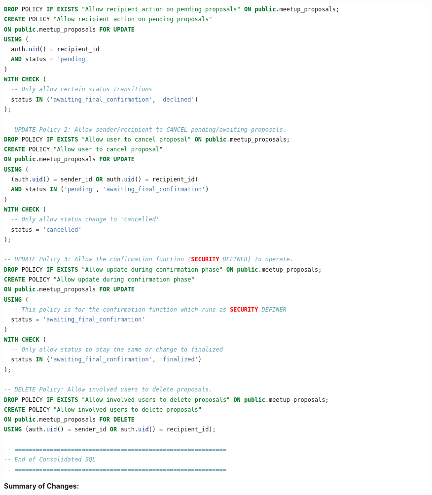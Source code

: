 ```sql
DROP POLICY IF EXISTS "Allow recipient action on pending proposals" ON public.meetup_proposals;
CREATE POLICY "Allow recipient action on pending proposals"
ON public.meetup_proposals FOR UPDATE
USING (
  auth.uid() = recipient_id 
  AND status = 'pending'
)
WITH CHECK (
  -- Only allow certain status transitions
  status IN ('awaiting_final_confirmation', 'declined')
);

-- UPDATE Policy 2: Allow sender/recipient to CANCEL pending/awaiting proposals.
DROP POLICY IF EXISTS "Allow user to cancel proposal" ON public.meetup_proposals;
CREATE POLICY "Allow user to cancel proposal"
ON public.meetup_proposals FOR UPDATE
USING (
  (auth.uid() = sender_id OR auth.uid() = recipient_id)
  AND status IN ('pending', 'awaiting_final_confirmation')
)
WITH CHECK (
  -- Only allow status change to 'cancelled'
  status = 'cancelled'
);

-- UPDATE Policy 3: Allow the confirmation function (SECURITY DEFINER) to operate.
DROP POLICY IF EXISTS "Allow update during confirmation phase" ON public.meetup_proposals;
CREATE POLICY "Allow update during confirmation phase"
ON public.meetup_proposals FOR UPDATE
USING (
  -- This policy is for the confirmation function which runs as SECURITY DEFINER
  status = 'awaiting_final_confirmation'
)
WITH CHECK (
  -- Only allow status to stay the same or change to finalized
  status IN ('awaiting_final_confirmation', 'finalized')
);

-- DELETE Policy: Allow involved users to delete proposals.
DROP POLICY IF EXISTS "Allow involved users to delete proposals" ON public.meetup_proposals;
CREATE POLICY "Allow involved users to delete proposals"
ON public.meetup_proposals FOR DELETE
USING (auth.uid() = sender_id OR auth.uid() = recipient_id);

-- ============================================================
-- End of Consolidated SQL
-- ============================================================
```

**Summary of Changes:**
